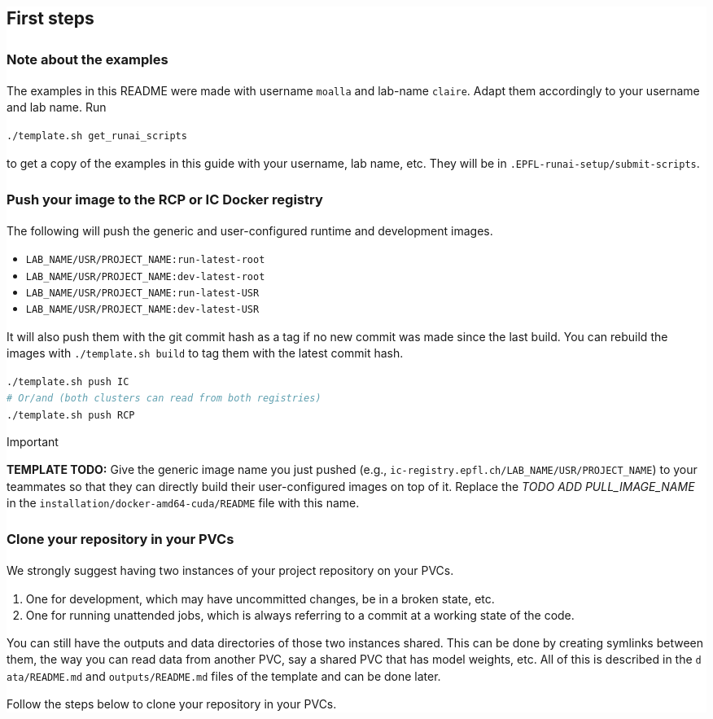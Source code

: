 ## First steps

### Note about the examples

The examples in this README were made with username `moalla` and lab-name `claire`.
Adapt them accordingly to your username and lab name.
Run
```bash
./template.sh get_runai_scripts
```
to get a copy of the examples in this guide with your username, lab name, etc.
They will be in `.EPFL-runai-setup/submit-scripts`.

### Push your image to the RCP or IC Docker registry

The following will push the generic and user-configured runtime and development images.

- `LAB_NAME/USR/PROJECT_NAME:run-latest-root`
- `LAB_NAME/USR/PROJECT_NAME:dev-latest-root`
- `LAB_NAME/USR/PROJECT_NAME:run-latest-USR`
- `LAB_NAME/USR/PROJECT_NAME:dev-latest-USR`

It will also push them with the git commit hash as a tag if no new commit was made since the last build.
You can rebuild the images with `./template.sh build` to tag them with the latest commit hash.

```bash
./template.sh push IC
# Or/and (both clusters can read from both registries)
./template.sh push RCP
```

> [!IMPORTANT]
> **TEMPLATE TODO:**
> Give the generic image name you just pushed
> (e.g., `ic-registry.epfl.ch/LAB_NAME/USR/PROJECT_NAME`)
> to your teammates so that they can directly build their user-configured images on top of it.
> Replace the _TODO ADD PULL_IMAGE_NAME_ in the `installation/docker-amd64-cuda/README` file with this name.

### Clone your repository in your PVCs

We strongly suggest having two instances of your project repository on your PVCs.

1. One for development, which may have uncommitted changes, be in a broken state, etc.
2. One for running unattended jobs, which is always referring to a commit at a working state of the code.

You can still have the outputs and data directories of those two instances shared.
This can be done by creating symlinks between them, the way you can read data from another PVC,
say a shared PVC that has model weights, etc. All of this is described in the
`data/README.md` and `outputs/README.md` files of the template and can be done later.

Follow the steps below to clone your repository in your PVCs.
